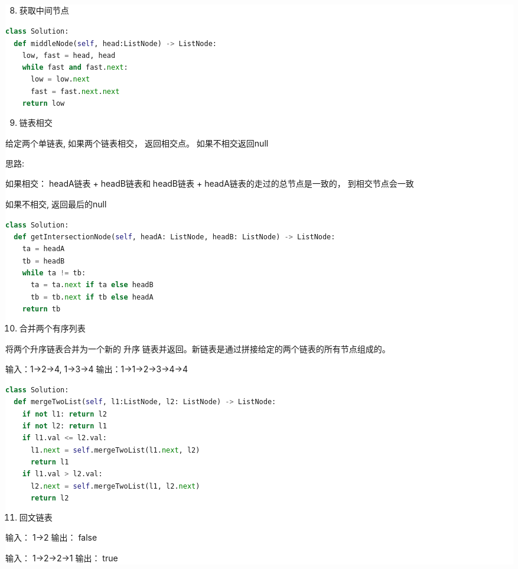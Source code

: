 8. 获取中间节点

```python
class Solution:
  def middleNode(self, head:ListNode) -> ListNode:
    low, fast = head, head
    while fast and fast.next:
      low = low.next
      fast = fast.next.next
    return low
```

9. 链表相交

给定两个单链表, 如果两个链表相交， 返回相交点。 如果不相交返回null

思路:

如果相交： headA链表 + headB链表和 headB链表 + headA链表的走过的总节点是一致的， 到相交节点会一致

如果不相交, 返回最后的null

```python
class Solution:
  def getIntersectionNode(self, headA: ListNode, headB: ListNode) -> ListNode:
    ta = headA
    tb = headB
    while ta != tb:
      ta = ta.next if ta else headB
      tb = tb.next if tb else headA
    return tb
```

10. 合并两个有序列表

将两个升序链表合并为一个新的 升序 链表并返回。新链表是通过拼接给定的两个链表的所有节点组成的。

输入：1->2->4, 1->3->4
输出：1->1->2->3->4->4

```python
class Solution:
  def mergeTwoList(self, l1:ListNode, l2: ListNode) -> ListNode:
    if not l1: return l2
    if not l2: return l1
    if l1.val <= l2.val:
      l1.next = self.mergeTwoList(l1.next, l2)
      return l1
    if l1.val > l2.val:
      l2.next = self.mergeTwoList(l1, l2.next)
      return l2
```

11. 回文链表

输入： 1->2
输出： false 

输入： 1->2->2->1
输出： true 
